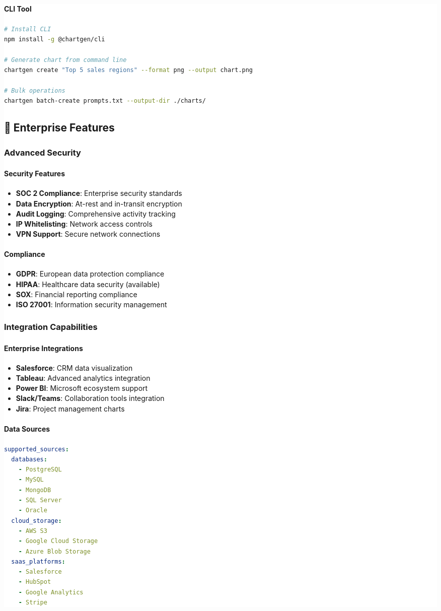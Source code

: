 #### **CLI Tool**
```bash
# Install CLI
npm install -g @chartgen/cli

# Generate chart from command line
chartgen create "Top 5 sales regions" --format png --output chart.png

# Bulk operations
chartgen batch-create prompts.txt --output-dir ./charts/
```

## 🏢 Enterprise Features

### Advanced Security

#### **Security Features**
- **SOC 2 Compliance**: Enterprise security standards
- **Data Encryption**: At-rest and in-transit encryption
- **Audit Logging**: Comprehensive activity tracking
- **IP Whitelisting**: Network access controls
- **VPN Support**: Secure network connections

#### **Compliance**
- **GDPR**: European data protection compliance
- **HIPAA**: Healthcare data security (available)
- **SOX**: Financial reporting compliance
- **ISO 27001**: Information security management

### Integration Capabilities

#### **Enterprise Integrations**
- **Salesforce**: CRM data visualization
- **Tableau**: Advanced analytics integration
- **Power BI**: Microsoft ecosystem support
- **Slack/Teams**: Collaboration tools integration
- **Jira**: Project management charts

#### **Data Sources**
```yaml
supported_sources:
  databases:
    - PostgreSQL
    - MySQL
    - MongoDB
    - SQL Server
    - Oracle
  cloud_storage:
    - AWS S3
    - Google Cloud Storage
    - Azure Blob Storage
  saas_platforms:
    - Salesforce
    - HubSpot
    - Google Analytics
    - Stripe
```
